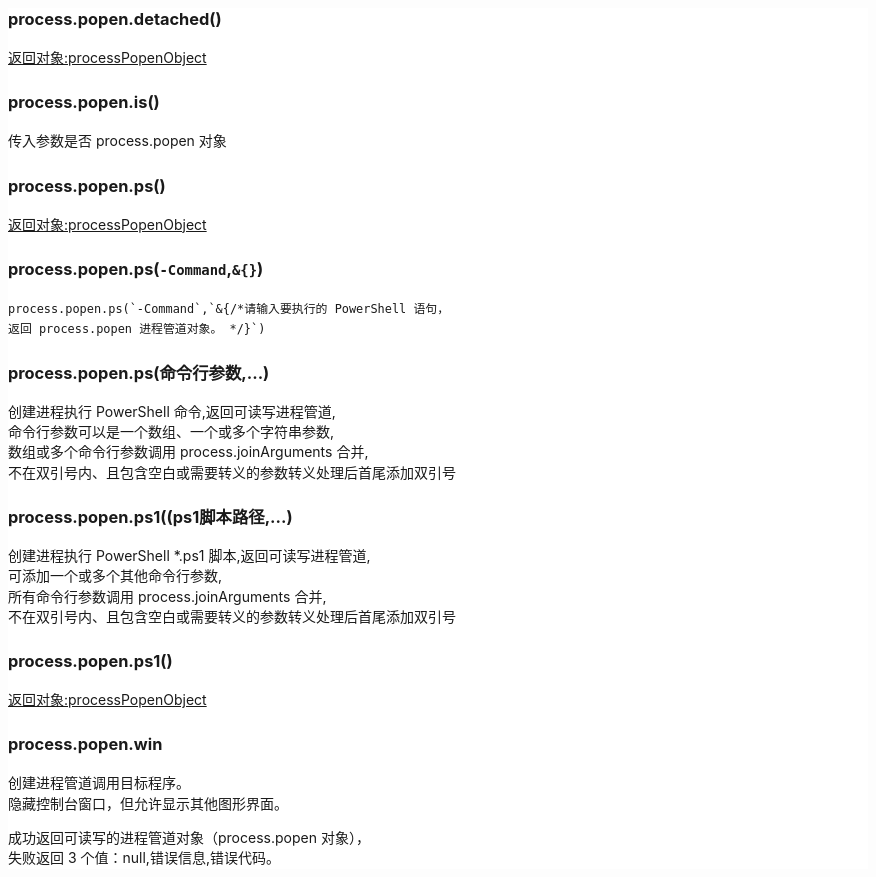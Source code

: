 <a id="process.popen.detached"></a>
### process.popen.detached() 
 [返回对象:processPopenObject](https://www.aardio.com/zh-cn/doc/library-reference/process/popen.html#processPopenObject)

<a id="process.popen.is"></a>
### process.popen.is() 
 传入参数是否 process.popen 对象

<a id="process.popen.ps"></a>
### process.popen.ps() 
 [返回对象:processPopenObject](https://www.aardio.com/zh-cn/doc/library-reference/process/popen.html#processPopenObject)

<a id="process.popen.ps"></a>
### process.popen.ps(`-Command`,`&{}`) 
 

```aardio
process.popen.ps(`-Command`,`&{/*请输入要执行的 PowerShell 语句，  
返回 process.popen 进程管道对象。 */}`)
```



<a id="process.popen.ps"></a>
### process.popen.ps(命令行参数,...) 
 创建进程执行 PowerShell 命令,返回可读写进程管道,  
命令行参数可以是一个数组、一个或多个字符串参数,  
数组或多个命令行参数调用 process.joinArguments 合并,  
不在双引号内、且包含空白或需要转义的参数转义处理后首尾添加双引号

<a id="process.popen.ps1("></a>
### process.popen.ps1((ps1脚本路径,...) 
 创建进程执行 PowerShell *.ps1 脚本,返回可读写进程管道,  
可添加一个或多个其他命令行参数,  
所有命令行参数调用 process.joinArguments 合并,  
不在双引号内、且包含空白或需要转义的参数转义处理后首尾添加双引号

<a id="process.popen.ps1"></a>
### process.popen.ps1() 
 [返回对象:processPopenObject](https://www.aardio.com/zh-cn/doc/library-reference/process/popen.html#processPopenObject)

<a id="process.popen.win"></a>
### process.popen.win 
 创建进程管道调用目标程序。  
隐藏控制台窗口，但允许显示其他图形界面。  
  
成功返回可读写的进程管道对象（process.popen 对象），  
失败返回 3 个值：null,错误信息,错误代码。
